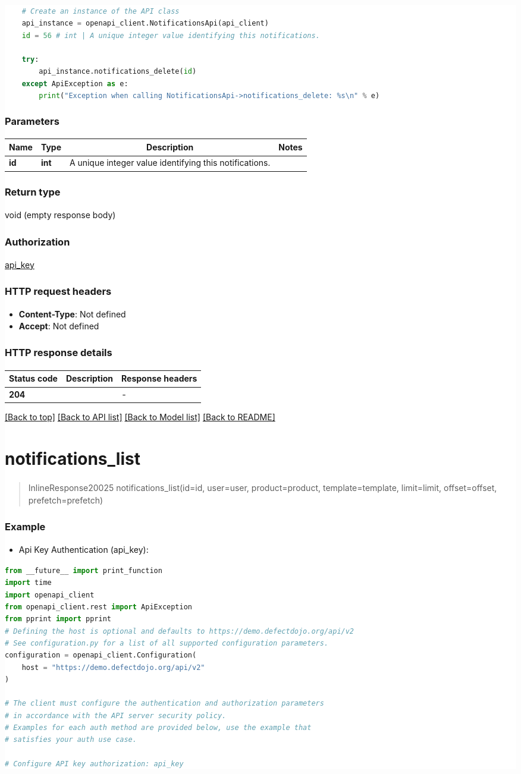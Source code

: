 ```python
    # Create an instance of the API class
    api_instance = openapi_client.NotificationsApi(api_client)
    id = 56 # int | A unique integer value identifying this notifications.

    try:
        api_instance.notifications_delete(id)
    except ApiException as e:
        print("Exception when calling NotificationsApi->notifications_delete: %s\n" % e)
```

### Parameters

Name | Type | Description  | Notes
------------- | ------------- | ------------- | -------------
 **id** | **int**| A unique integer value identifying this notifications. | 

### Return type

void (empty response body)

### Authorization

[api_key](../README.md#api_key)

### HTTP request headers

 - **Content-Type**: Not defined
 - **Accept**: Not defined

### HTTP response details
| Status code | Description | Response headers |
|-------------|-------------|------------------|
**204** |  |  -  |

[[Back to top]](#) [[Back to API list]](../README.md#documentation-for-api-endpoints) [[Back to Model list]](../README.md#documentation-for-models) [[Back to README]](../README.md)

# **notifications_list**
> InlineResponse20025 notifications_list(id=id, user=user, product=product, template=template, limit=limit, offset=offset, prefetch=prefetch)



### Example

* Api Key Authentication (api_key):
```python
from __future__ import print_function
import time
import openapi_client
from openapi_client.rest import ApiException
from pprint import pprint
# Defining the host is optional and defaults to https://demo.defectdojo.org/api/v2
# See configuration.py for a list of all supported configuration parameters.
configuration = openapi_client.Configuration(
    host = "https://demo.defectdojo.org/api/v2"
)

# The client must configure the authentication and authorization parameters
# in accordance with the API server security policy.
# Examples for each auth method are provided below, use the example that
# satisfies your auth use case.

# Configure API key authorization: api_key
```